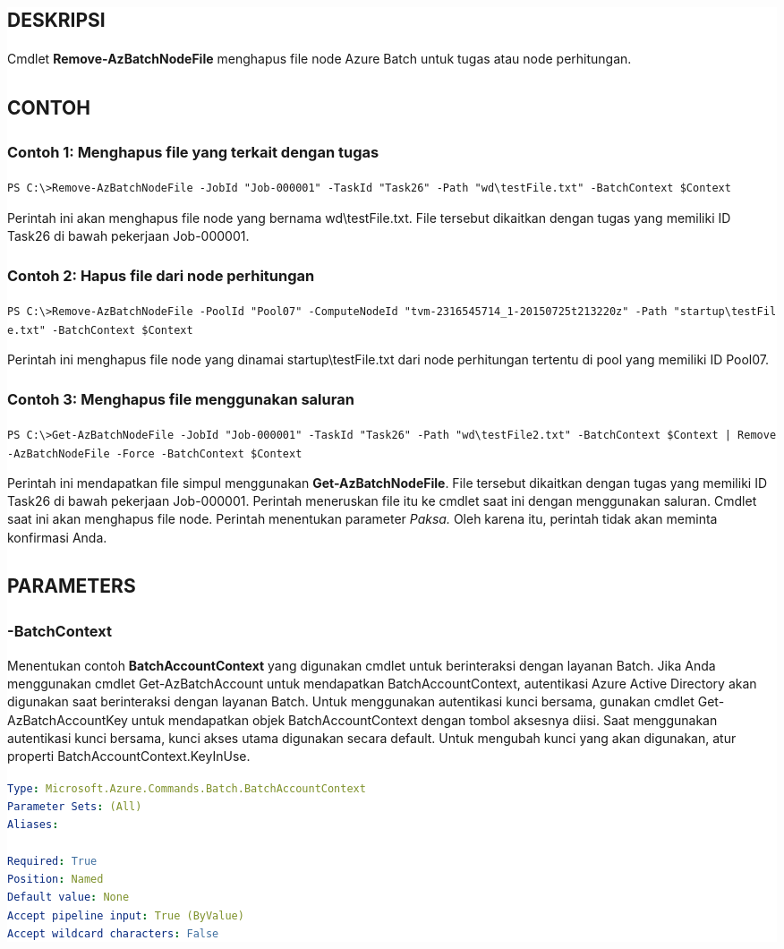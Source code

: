 ## DESKRIPSI
Cmdlet **Remove-AzBatchNodeFile** menghapus file node Azure Batch untuk tugas atau node perhitungan.

## CONTOH

### Contoh 1: Menghapus file yang terkait dengan tugas
```
PS C:\>Remove-AzBatchNodeFile -JobId "Job-000001" -TaskId "Task26" -Path "wd\testFile.txt" -BatchContext $Context
```

Perintah ini akan menghapus file node yang bernama wd\testFile.txt.
File tersebut dikaitkan dengan tugas yang memiliki ID Task26 di bawah pekerjaan Job-000001.

### Contoh 2: Hapus file dari node perhitungan
```
PS C:\>Remove-AzBatchNodeFile -PoolId "Pool07" -ComputeNodeId "tvm-2316545714_1-20150725t213220z" -Path "startup\testFile.txt" -BatchContext $Context
```

Perintah ini menghapus file node yang dinamai startup\testFile.txt dari node perhitungan tertentu di pool yang memiliki ID Pool07.

### Contoh 3: Menghapus file menggunakan saluran
```
PS C:\>Get-AzBatchNodeFile -JobId "Job-000001" -TaskId "Task26" -Path "wd\testFile2.txt" -BatchContext $Context | Remove-AzBatchNodeFile -Force -BatchContext $Context
```

Perintah ini mendapatkan file simpul menggunakan **Get-AzBatchNodeFile**.
File tersebut dikaitkan dengan tugas yang memiliki ID Task26 di bawah pekerjaan Job-000001.
Perintah meneruskan file itu ke cmdlet saat ini dengan menggunakan saluran.
Cmdlet saat ini akan menghapus file node.
Perintah menentukan parameter *Paksa.*
Oleh karena itu, perintah tidak akan meminta konfirmasi Anda.

## PARAMETERS

### -BatchContext
Menentukan contoh **BatchAccountContext** yang digunakan cmdlet untuk berinteraksi dengan layanan Batch.
Jika Anda menggunakan cmdlet Get-AzBatchAccount untuk mendapatkan BatchAccountContext, autentikasi Azure Active Directory akan digunakan saat berinteraksi dengan layanan Batch. Untuk menggunakan autentikasi kunci bersama, gunakan cmdlet Get-AzBatchAccountKey untuk mendapatkan objek BatchAccountContext dengan tombol aksesnya diisi. Saat menggunakan autentikasi kunci bersama, kunci akses utama digunakan secara default. Untuk mengubah kunci yang akan digunakan, atur properti BatchAccountContext.KeyInUse.

```yaml
Type: Microsoft.Azure.Commands.Batch.BatchAccountContext
Parameter Sets: (All)
Aliases:

Required: True
Position: Named
Default value: None
Accept pipeline input: True (ByValue)
Accept wildcard characters: False
```
